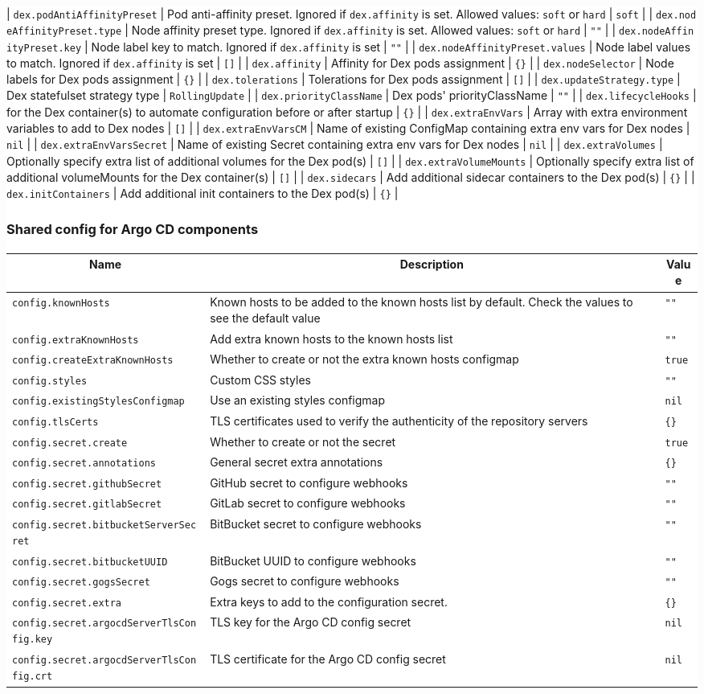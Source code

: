 | `dex.podAntiAffinityPreset`                       | Pod anti-affinity preset. Ignored if `dex.affinity` is set. Allowed values: `soft` or `hard`  | `soft`                |
| `dex.nodeAffinityPreset.type`                     | Node affinity preset type. Ignored if `dex.affinity` is set. Allowed values: `soft` or `hard` | `""`                  |
| `dex.nodeAffinityPreset.key`                      | Node label key to match. Ignored if `dex.affinity` is set                                     | `""`                  |
| `dex.nodeAffinityPreset.values`                   | Node label values to match. Ignored if `dex.affinity` is set                                  | `[]`                  |
| `dex.affinity`                                    | Affinity for Dex pods assignment                                                              | `{}`                  |
| `dex.nodeSelector`                                | Node labels for Dex pods assignment                                                           | `{}`                  |
| `dex.tolerations`                                 | Tolerations for Dex pods assignment                                                           | `[]`                  |
| `dex.updateStrategy.type`                         | Dex statefulset strategy type                                                                 | `RollingUpdate`       |
| `dex.priorityClassName`                           | Dex pods' priorityClassName                                                                   | `""`                  |
| `dex.lifecycleHooks`                              | for the Dex container(s) to automate configuration before or after startup                    | `{}`                  |
| `dex.extraEnvVars`                                | Array with extra environment variables to add to Dex nodes                                    | `[]`                  |
| `dex.extraEnvVarsCM`                              | Name of existing ConfigMap containing extra env vars for Dex nodes                            | `nil`                 |
| `dex.extraEnvVarsSecret`                          | Name of existing Secret containing extra env vars for Dex nodes                               | `nil`                 |
| `dex.extraVolumes`                                | Optionally specify extra list of additional volumes for the Dex pod(s)                        | `[]`                  |
| `dex.extraVolumeMounts`                           | Optionally specify extra list of additional volumeMounts for the Dex container(s)             | `[]`                  |
| `dex.sidecars`                                    | Add additional sidecar containers to the Dex pod(s)                                           | `{}`                  |
| `dex.initContainers`                              | Add additional init containers to the Dex pod(s)                                              | `{}`                  |


### Shared config for Argo CD components

| Name                                           | Description                                                                                           | Value  |
| ---------------------------------------------- | ----------------------------------------------------------------------------------------------------- | ------ |
| `config.knownHosts`                            | Known hosts to be added to the known hosts list by default. Check the values to see the default value | `""`   |
| `config.extraKnownHosts`                       | Add extra known hosts to the known hosts list                                                         | `""`   |
| `config.createExtraKnownHosts`                 | Whether to create or not the extra known hosts configmap                                              | `true` |
| `config.styles`                                | Custom CSS styles                                                                                     | `""`   |
| `config.existingStylesConfigmap`               | Use an existing styles configmap                                                                      | `nil`  |
| `config.tlsCerts`                              | TLS certificates used to verify the authenticity of the repository servers                            | `{}`   |
| `config.secret.create`                         | Whether to create or not the secret                                                                   | `true` |
| `config.secret.annotations`                    | General secret extra annotations                                                                      | `{}`   |
| `config.secret.githubSecret`                   | GitHub secret to configure webhooks                                                                   | `""`   |
| `config.secret.gitlabSecret`                   | GitLab secret to configure webhooks                                                                   | `""`   |
| `config.secret.bitbucketServerSecret`          | BitBucket secret to configure webhooks                                                                | `""`   |
| `config.secret.bitbucketUUID`                  | BitBucket UUID to configure webhooks                                                                  | `""`   |
| `config.secret.gogsSecret`                     | Gogs secret to configure webhooks                                                                     | `""`   |
| `config.secret.extra`                          | Extra keys to add to the configuration secret.                                                        | `{}`   |
| `config.secret.argocdServerTlsConfig.key`      | TLS key for the Argo CD config secret                                                                 | `nil`  |
| `config.secret.argocdServerTlsConfig.crt`      | TLS certificate for the Argo CD config secret                                                         | `nil`  |